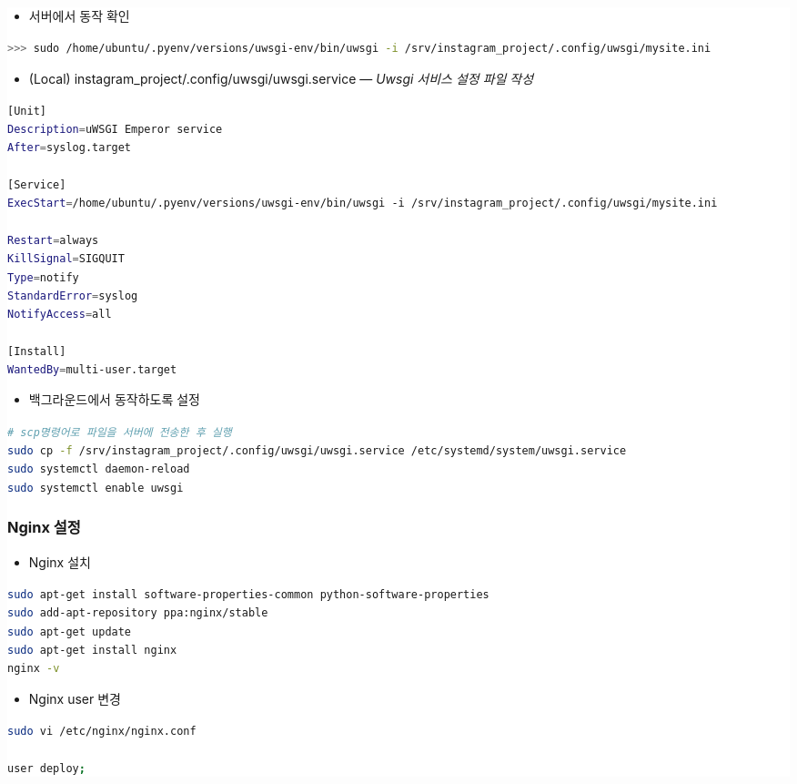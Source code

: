 -   서버에서 동작 확인

```bash
>>> sudo /home/ubuntu/.pyenv/versions/uwsgi-env/bin/uwsgi -i /srv/instagram_project/.config/uwsgi/mysite.ini
```

-   (Local) instagram_project/.config/uwsgi/uwsgi.service — *Uwsgi 서비스 설정 파일 작성*

```bash
[Unit]
Description=uWSGI Emperor service
After=syslog.target

[Service]
ExecStart=/home/ubuntu/.pyenv/versions/uwsgi-env/bin/uwsgi -i /srv/instagram_project/.config/uwsgi/mysite.ini

Restart=always
KillSignal=SIGQUIT
Type=notify
StandardError=syslog
NotifyAccess=all

[Install]
WantedBy=multi-user.target
```

-   백그라운드에서 동작하도록 설정

```bash
# scp명령어로 파일을 서버에 전송한 후 실행
sudo cp -f /srv/instagram_project/.config/uwsgi/uwsgi.service /etc/systemd/system/uwsgi.service
sudo systemctl daemon-reload
sudo systemctl enable uwsgi
```



### Nginx 설정

-   Nginx 설치

```bash
sudo apt-get install software-properties-common python-software-properties
sudo add-apt-repository ppa:nginx/stable
sudo apt-get update
sudo apt-get install nginx
nginx -v
```

-   Nginx user 변경

```bash
sudo vi /etc/nginx/nginx.conf

user deploy;
```
